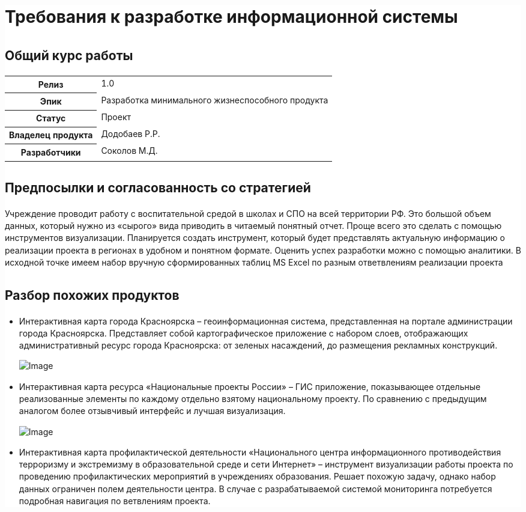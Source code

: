 <h1>Требования к разработке информационной системы</h1>
<h2>Общий курс работы</h2>
<table>
<th>Релиз</th>
<td>1.0</td>
<tr>
<th>Эпик</th>
<td>Разработка минимального жизнеспособного продукта</td>
<tr>
<th>Статус</th>
<td>Проект</td>
<tr>
<th>Владелец продукта</th>
<td>Додобаев Р.Р.</td>
<tr>
<th>Разработчики</th>
<td>Соколов М.Д.</td>
</table>
<h2>Предпосылки и согласованность со стратегией</h2>
<body>
Учреждение проводит работу с воспитательной средой в школах и СПО на всей территории РФ. Это большой объем данных, который нужно из «сырого» вида приводить в читаемый понятный отчет. Проще всего это сделать с помощью инструментов визуализации. Планируется создать инструмент, который будет представлять актуальную информацию о реализации проекта в регионах в удобном и понятном формате. Оценить успех разработки можно с помощью аналитики. В исходной точке имеем набор вручную сформированных таблиц MS Excel по разным ответвлениям реализации проекта
</body>
<h2>Разбор похожих продуктов</h2>
<ul>
<li>
Интерактивная карта города Красноярска – геоинформационная система, представленная на портале администрации города Красноярска. Представляет собой картографическое приложение с набором слоев, отображающих административный ресурс города Красноярска: от зеленых насаждений, до размещения рекламных конструкций.


![Image](https://github.com/users/Aldirion/projects/1/assets/33082369/99a111f1-c613-49e1-9d5a-aee04592609d)
</li>
<li>
Интерактивная карта ресурса «Национальные проекты России» – ГИС приложение, показывающее отдельные реализованные элементы по каждому отдельно взятому национальному проекту. По сравнению с предыдущим аналогом более отзывчивый интерфейс и лучшая визуализация.


![Image](https://github.com/users/Aldirion/projects/1/assets/33082369/78c790e9-d23a-4190-a644-b0dba0489398)


</li>
<li>
Интерактивная карта профилактической деятельности «Национального центра информационного противодействия терроризму и экстремизму в образовательной среде и сети Интернет» – инструмент визуализации работы проекта по проведению профилактических мероприятий в учреждениях образования. Решает похожую задачу, однако набор данных ограничен полем деятельности центра. В случае с разрабатываемой системой мониторинга потребуется подробная навигация по ветвлениям проекта.
